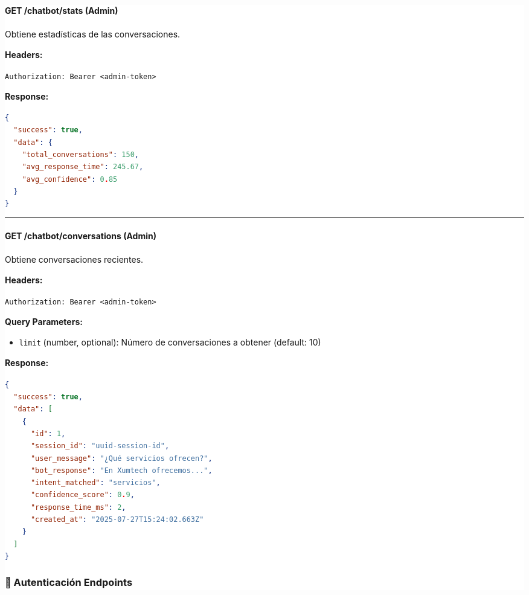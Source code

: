 
#### GET /chatbot/stats (Admin)
Obtiene estadísticas de las conversaciones.

**Headers:**
```
Authorization: Bearer <admin-token>
```

**Response:**
```json
{
  "success": true,
  "data": {
    "total_conversations": 150,
    "avg_response_time": 245.67,
    "avg_confidence": 0.85
  }
}
```

---

#### GET /chatbot/conversations (Admin)
Obtiene conversaciones recientes.

**Headers:**
```
Authorization: Bearer <admin-token>
```

**Query Parameters:**
- `limit` (number, optional): Número de conversaciones a obtener (default: 10)

**Response:**
```json
{
  "success": true,
  "data": [
    {
      "id": 1,
      "session_id": "uuid-session-id",
      "user_message": "¿Qué servicios ofrecen?",
      "bot_response": "En Xumtech ofrecemos...",
      "intent_matched": "servicios",
      "confidence_score": 0.9,
      "response_time_ms": 2,
      "created_at": "2025-07-27T15:24:02.663Z"
    }
  ]
}
```

### 🔐 Autenticación Endpoints
